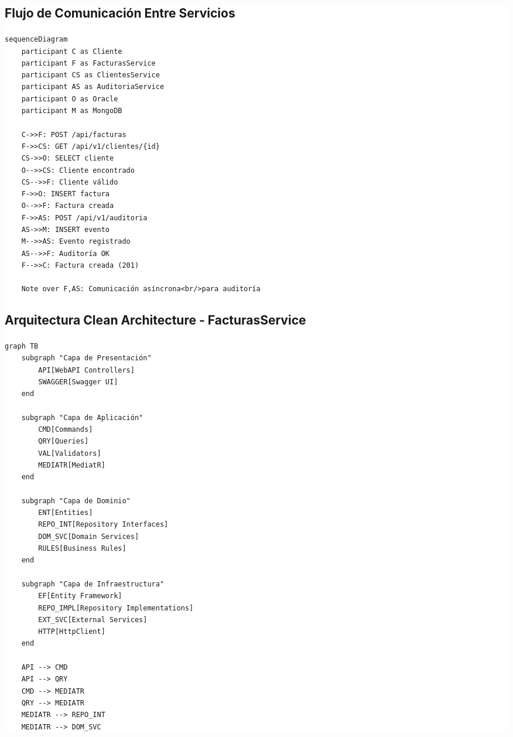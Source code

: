 ## Flujo de Comunicación Entre Servicios

```mermaid
sequenceDiagram
    participant C as Cliente
    participant F as FacturasService
    participant CS as ClientesService
    participant AS as AuditoriaService
    participant O as Oracle
    participant M as MongoDB
    
    C->>F: POST /api/facturas
    F->>CS: GET /api/v1/clientes/{id}
    CS->>O: SELECT cliente
    O-->>CS: Cliente encontrado
    CS-->>F: Cliente válido
    F->>O: INSERT factura
    O-->>F: Factura creada
    F->>AS: POST /api/v1/auditoria
    AS->>M: INSERT evento
    M-->>AS: Evento registrado
    AS-->>F: Auditoría OK
    F-->>C: Factura creada (201)
    
    Note over F,AS: Comunicación asíncrona<br/>para auditoría
```

## Arquitectura Clean Architecture - FacturasService

```mermaid
graph TB
    subgraph "Capa de Presentación"
        API[WebAPI Controllers]
        SWAGGER[Swagger UI]
    end
    
    subgraph "Capa de Aplicación"
        CMD[Commands]
        QRY[Queries]
        VAL[Validators]
        MEDIATR[MediatR]
    end
    
    subgraph "Capa de Dominio"
        ENT[Entities]
        REPO_INT[Repository Interfaces]
        DOM_SVC[Domain Services]
        RULES[Business Rules]
    end
    
    subgraph "Capa de Infraestructura"
        EF[Entity Framework]
        REPO_IMPL[Repository Implementations]
        EXT_SVC[External Services]
        HTTP[HttpClient]
    end
    
    API --> CMD
    API --> QRY
    CMD --> MEDIATR
    QRY --> MEDIATR
    MEDIATR --> REPO_INT
    MEDIATR --> DOM_SVC
```
